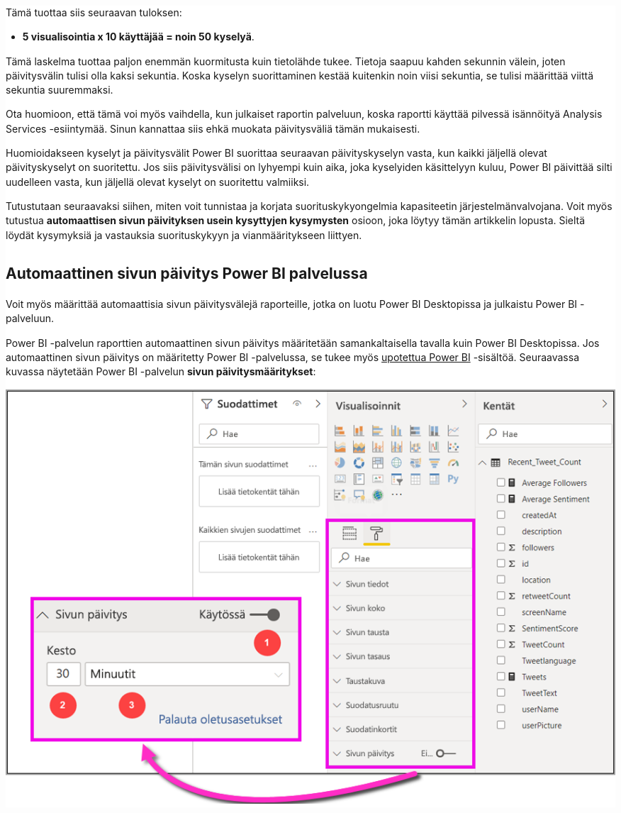 Tämä tuottaa siis seuraavan tuloksen:

* **5 visualisointia x 10 käyttäjää = noin 50 kyselyä**.

Tämä laskelma tuottaa paljon enemmän kuormitusta kuin tietolähde tukee. Tietoja saapuu kahden sekunnin välein, joten päivitysvälin tulisi olla kaksi sekuntia. Koska kyselyn suorittaminen kestää kuitenkin noin viisi sekuntia, se tulisi määrittää viittä sekuntia suuremmaksi. 

Ota huomioon, että tämä voi myös vaihdella, kun julkaiset raportin palveluun, koska raportti käyttää pilvessä isännöityä Analysis Services -esiintymää. Sinun kannattaa siis ehkä muokata päivitysväliä tämän mukaisesti. 

Huomioidakseen kyselyt ja päivitysvälit Power BI suorittaa seuraavan päivityskyselyn vasta, kun kaikki jäljellä olevat päivityskyselyt on suoritettu. Jos siis päivitysvälisi on lyhyempi kuin aika, joka kyselyiden käsittelyyn kuluu, Power BI päivittää silti uudelleen vasta, kun jäljellä olevat kyselyt on suoritettu valmiiksi. 

Tutustutaan seuraavaksi siihen, miten voit tunnistaa ja korjata suorituskykyongelmia kapasiteetin järjestelmänvalvojana. Voit myös tutustua **automaattisen sivun päivityksen usein kysyttyjen kysymysten** osioon, joka löytyy tämän artikkelin lopusta. Sieltä löydät kysymyksiä ja vastauksia suorituskykyyn ja vianmääritykseen liittyen.

## <a name="automatic-page-refresh-in-the-power-bi-service"></a>Automaattinen sivun päivitys Power BI palvelussa

Voit myös määrittää automaattisia sivun päivitysvälejä raporteille, jotka on luotu Power BI Desktopissa ja julkaistu Power BI -palveluun. 

Power BI -palvelun raporttien automaattinen sivun päivitys määritetään samankaltaisella tavalla kuin Power BI Desktopissa. Jos automaattinen sivun päivitys on määritetty Power BI -palvelussa, se tukee myös [upotettua Power BI](developer/embedded/embedding.md) -sisältöä. Seuraavassa kuvassa näytetään Power BI -palvelun **sivun päivitysmääritykset**:

![Automaattinen sivun päivitys Power BI -palvelussa](media/desktop-automatic-page-refresh/automatic-page-refresh-04.png)
